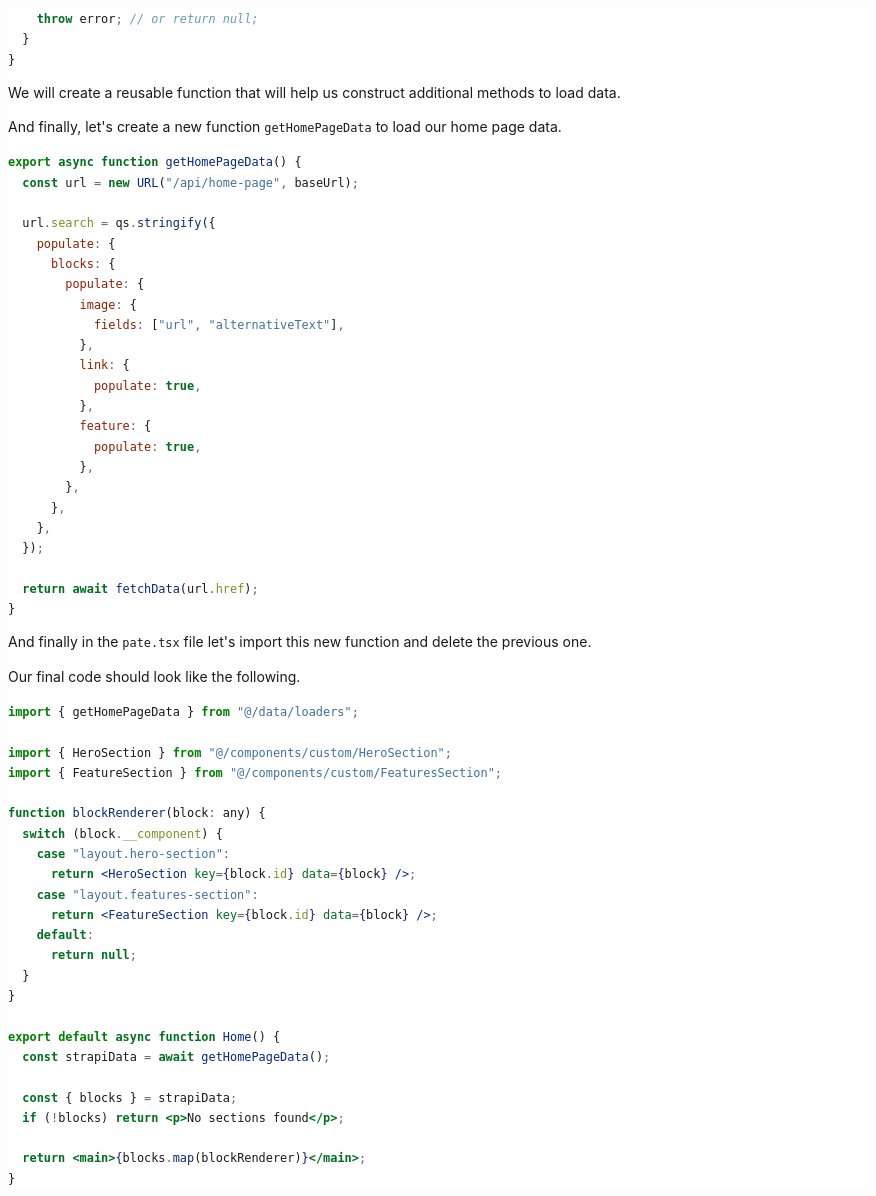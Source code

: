 ```ts
    throw error; // or return null;
  }
}
```

We will create a reusable function that will help us construct additional methods to load data.

And finally, let's create a new function `getHomePageData` to load our home page data.

```jsx
export async function getHomePageData() {
  const url = new URL("/api/home-page", baseUrl);

  url.search = qs.stringify({
    populate: {
      blocks: {
        populate: {
          image: {
            fields: ["url", "alternativeText"],
          },
          link: {
            populate: true,
          },
          feature: {
            populate: true,
          },
        },
      },
    },
  });

  return await fetchData(url.href);
}
```

And finally in the `pate.tsx` file let's import this new function and delete the previous one.

Our final code should look like the following.

```jsx
import { getHomePageData } from "@/data/loaders";

import { HeroSection } from "@/components/custom/HeroSection";
import { FeatureSection } from "@/components/custom/FeaturesSection";

function blockRenderer(block: any) {
  switch (block.__component) {
    case "layout.hero-section":
      return <HeroSection key={block.id} data={block} />;
    case "layout.features-section":
      return <FeatureSection key={block.id} data={block} />;
    default:
      return null;
  }
}

export default async function Home() {
  const strapiData = await getHomePageData();

  const { blocks } = strapiData;
  if (!blocks) return <p>No sections found</p>;

  return <main>{blocks.map(blockRenderer)}</main>;
}
```
